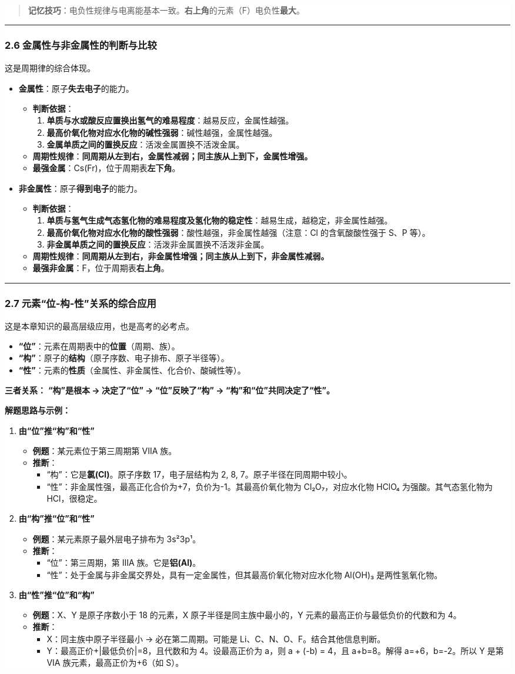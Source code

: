 > **记忆技巧**：电负性规律与电离能基本一致。**右上角**的元素（F）电负性**最大**。

---

### **2.6 金属性与非金属性的判断与比较**

这是周期律的综合体现。

- **金属性**：原子**失去电子**的能力。

  - **判断依据**：
    1.  **单质与水或酸反应置换出氢气的难易程度**：越易反应，金属性越强。
    2.  **最高价氧化物对应水化物的碱性强弱**：碱性越强，金属性越强。
    3.  **金属单质之间的置换反应**：活泼金属置换不活泼金属。
  - **周期性规律**：**同周期从左到右，金属性减弱；同主族从上到下，金属性增强。**
  - **最强金属**：Cs(Fr)，位于周期表**左下角**。

- **非金属性**：原子**得到电子**的能力。
  - **判断依据**：
    1.  **单质与氢气生成气态氢化物的难易程度及氢化物的稳定性**：越易生成，越稳定，非金属性越强。
    2.  **最高价氧化物对应水化物的酸性强弱**：酸性越强，非金属性越强（注意：Cl 的含氧酸酸性强于 S、P 等）。
    3.  **非金属单质之间的置换反应**：活泼非金属置换不活泼非金属。
  - **周期性规律**：**同周期从左到右，非金属性增强；同主族从上到下，非金属性减弱。**
  - **最强非金属**：F，位于周期表**右上角**。

---

### **2.7 元素“位-构-性”关系的综合应用**

这是本章知识的最高层级应用，也是高考的必考点。

- **“位”**：元素在周期表中的**位置**（周期、族）。
- **“构”**：原子的**结构**（原子序数、电子排布、原子半径等）。
- **“性”**：元素的**性质**（金属性、非金属性、化合价、酸碱性等）。

**三者关系：**
**“构”是根本 → 决定了“位” → “位”反映了“构” → “构”和“位”共同决定了“性”。**

**解题思路与示例：**

1.  **由“位”推“构”和“性”**

    - **例题**：某元素位于第三周期第 VIIA 族。
    - **推断**：
      - “构”：它是**氯(Cl)**。原子序数 17，电子层结构为 2, 8, 7。原子半径在同周期中较小。
      - “性”：非金属性强，最高正化合价为+7，负价为-1。其最高价氧化物为 Cl₂O₇，对应水化物 HClO₄ 为强酸。其气态氢化物为 HCl，很稳定。

2.  **由“构”推“位”和“性”**

    - **例题**：某元素原子最外层电子排布为 3s²3p¹。
    - **推断**：
      - “位”：第三周期，第 IIIA 族。它是**铝(Al)**。
      - “性”：处于金属与非金属交界处，具有一定金属性，但其最高价氧化物对应水化物 Al(OH)₃ 是两性氢氧化物。

3.  **由“性”推“位”和“构”**
    - **例题**：X、Y 是原子序数小于 18 的元素，X 原子半径是同主族中最小的，Y 元素的最高正价与最低负价的代数和为 4。
    - **推断**：
      - X：同主族中原子半径最小 → 必在第二周期。可能是 Li、C、N、O、F。结合其他信息判断。
      - Y：最高正价+|最低负价|=8，且代数和为 4。设最高正价为 a，则 a + (-b) = 4，且 a+b=8。解得 a=+6，b=-2。所以 Y 是第 VIA 族元素，最高正价为+6（如 S）。
